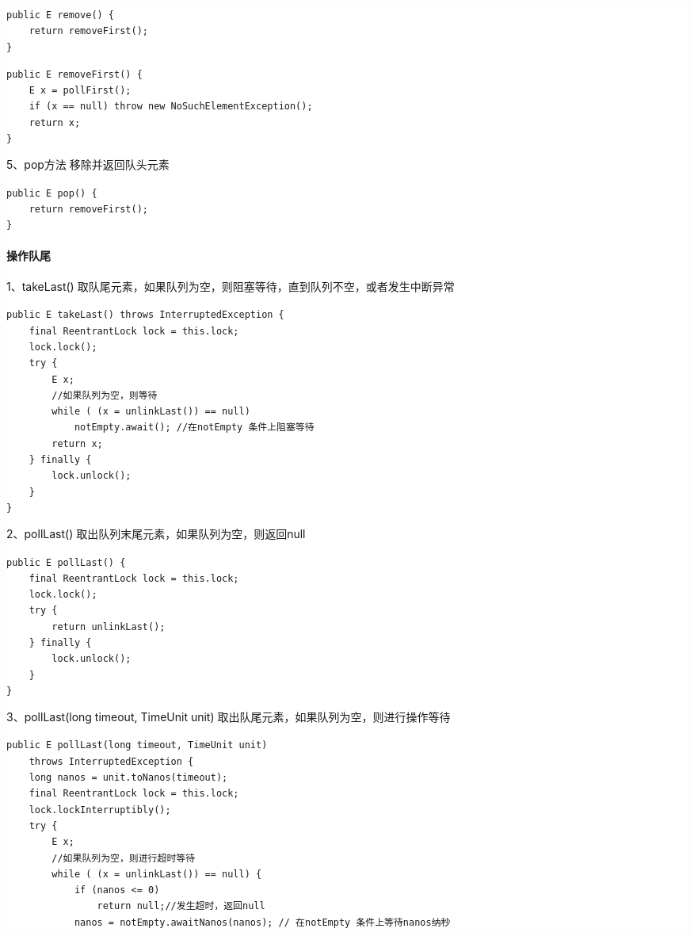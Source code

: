 ```
public E remove() {
    return removeFirst();
}
```
```
public E removeFirst() {
    E x = pollFirst();
    if (x == null) throw new NoSuchElementException();
    return x;
}
```
5、pop方法
移除并返回队头元素
```
public E pop() {
    return removeFirst();
}
```
#### 操作队尾
1、takeLast()
取队尾元素，如果队列为空，则阻塞等待，直到队列不空，或者发生中断异常
```
public E takeLast() throws InterruptedException {
    final ReentrantLock lock = this.lock;
    lock.lock();
    try {
        E x;
        //如果队列为空，则等待
        while ( (x = unlinkLast()) == null)
            notEmpty.await(); //在notEmpty 条件上阻塞等待
        return x;
    } finally {
        lock.unlock();
    }
}
```
2、pollLast()
取出队列末尾元素，如果队列为空，则返回null
```
public E pollLast() {
    final ReentrantLock lock = this.lock;
    lock.lock();
    try {
        return unlinkLast();
    } finally {
        lock.unlock();
    }
}
```

3、pollLast(long timeout, TimeUnit unit)
取出队尾元素，如果队列为空，则进行操作等待
```
public E pollLast(long timeout, TimeUnit unit)
    throws InterruptedException {
    long nanos = unit.toNanos(timeout);
    final ReentrantLock lock = this.lock;
    lock.lockInterruptibly();
    try {
        E x;
        //如果队列为空，则进行超时等待
        while ( (x = unlinkLast()) == null) {
            if (nanos <= 0) 
                return null;//发生超时，返回null
            nanos = notEmpty.awaitNanos(nanos); // 在notEmpty 条件上等待nanos纳秒
```